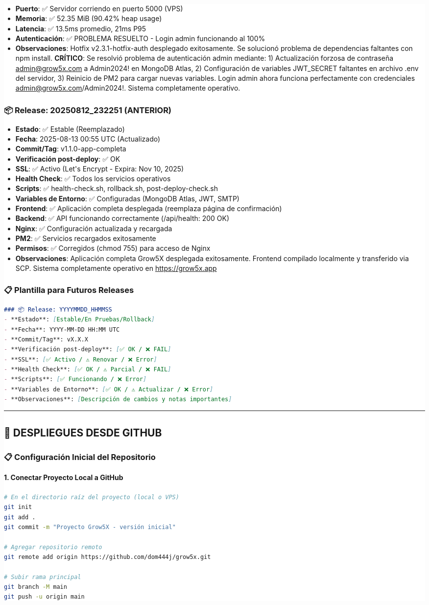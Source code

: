 - **Puerto**: ✅ Servidor corriendo en puerto 5000 (VPS)
- **Memoria**: ✅ 52.35 MiB (90.42% heap usage)
- **Latencia**: ✅ 13.5ms promedio, 21ms P95
- **Autenticación**: ✅ PROBLEMA RESUELTO - Login admin funcionando al 100%
- **Observaciones**: Hotfix v2.3.1-hotfix-auth desplegado exitosamente. Se solucionó problema de dependencias faltantes con npm install. **CRÍTICO**: Se resolvió problema de autenticación admin mediante: 1) Actualización forzosa de contraseña admin@grow5x.com a Admin2024! en MongoDB Atlas, 2) Configuración de variables JWT_SECRET faltantes en archivo .env del servidor, 3) Reinicio de PM2 para cargar nuevas variables. Login admin ahora funciona perfectamente con credenciales admin@grow5x.com/Admin2024!. Sistema completamente operativo.

### 📦 Release: 20250812_232251 (ANTERIOR)
- **Estado**: ✅ Estable (Reemplazado)
- **Fecha**: 2025-08-13 00:55 UTC (Actualizado)
- **Commit/Tag**: v1.1.0-app-completa
- **Verificación post-deploy**: ✅ OK
- **SSL**: ✅ Activo (Let's Encrypt - Expira: Nov 10, 2025)
- **Health Check**: ✅ Todos los servicios operativos
- **Scripts**: ✅ health-check.sh, rollback.sh, post-deploy-check.sh
- **Variables de Entorno**: ✅ Configuradas (MongoDB Atlas, JWT, SMTP)
- **Frontend**: ✅ Aplicación completa desplegada (reemplaza página de confirmación)
- **Backend**: ✅ API funcionando correctamente (/api/health: 200 OK)
- **Nginx**: ✅ Configuración actualizada y recargada
- **PM2**: ✅ Servicios recargados exitosamente
- **Permisos**: ✅ Corregidos (chmod 755) para acceso de Nginx
- **Observaciones**: Aplicación completa Grow5X desplegada exitosamente. Frontend compilado localmente y transferido via SCP. Sistema completamente operativo en https://grow5x.app

### 📋 Plantilla para Futuros Releases
```markdown
### 📦 Release: YYYYMMDD_HHMMSS
- **Estado**: [Estable/En Pruebas/Rollback]
- **Fecha**: YYYY-MM-DD HH:MM UTC
- **Commit/Tag**: vX.X.X
- **Verificación post-deploy**: [✅ OK / ❌ FAIL]
- **SSL**: [✅ Activo / ⚠️ Renovar / ❌ Error]
- **Health Check**: [✅ OK / ⚠️ Parcial / ❌ FAIL]
- **Scripts**: [✅ Funcionando / ❌ Error]
- **Variables de Entorno**: [✅ OK / ⚠️ Actualizar / ❌ Error]
- **Observaciones**: [Descripción de cambios y notas importantes]
```

---

## 🔄 DESPLIEGUES DESDE GITHUB

### 📋 Configuración Inicial del Repositorio

#### 1. Conectar Proyecto Local a GitHub
```bash
# En el directorio raíz del proyecto (local o VPS)
git init
git add .
git commit -m "Proyecto Grow5X - versión inicial"

# Agregar repositorio remoto
git remote add origin https://github.com/dom444j/grow5x.git

# Subir rama principal
git branch -M main
git push -u origin main
```
